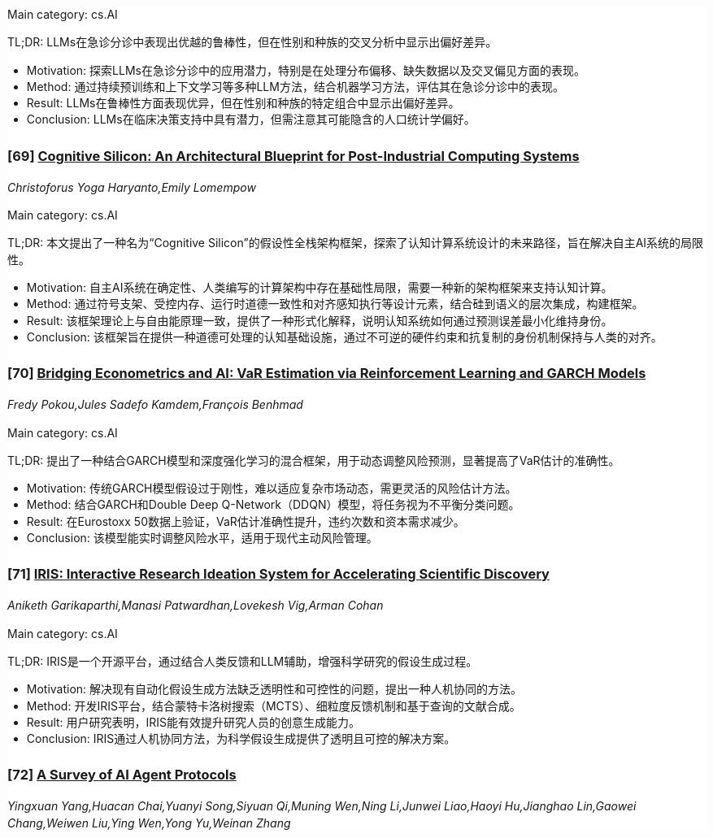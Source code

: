 Main category: cs.AI

TL;DR: LLMs在急诊分诊中表现出优越的鲁棒性，但在性别和种族的交叉分析中显示出偏好差异。

- Motivation: 探索LLMs在急诊分诊中的应用潜力，特别是在处理分布偏移、缺失数据以及交叉偏见方面的表现。
- Method: 通过持续预训练和上下文学习等多种LLM方法，结合机器学习方法，评估其在急诊分诊中的表现。
- Result: LLMs在鲁棒性方面表现优异，但在性别和种族的特定组合中显示出偏好差异。
- Conclusion: LLMs在临床决策支持中具有潜力，但需注意其可能隐含的人口统计学偏好。


### [69] [Cognitive Silicon: An Architectural Blueprint for Post-Industrial Computing Systems](https://arxiv.org/abs/2504.16622)
*Christoforus Yoga Haryanto,Emily Lomempow*

Main category: cs.AI

TL;DR: 本文提出了一种名为“Cognitive Silicon”的假设性全栈架构框架，探索了认知计算系统设计的未来路径，旨在解决自主AI系统的局限性。

- Motivation: 自主AI系统在确定性、人类编写的计算架构中存在基础性局限，需要一种新的架构框架来支持认知计算。
- Method: 通过符号支架、受控内存、运行时道德一致性和对齐感知执行等设计元素，结合硅到语义的层次集成，构建框架。
- Result: 该框架理论上与自由能原理一致，提供了一种形式化解释，说明认知系统如何通过预测误差最小化维持身份。
- Conclusion: 该框架旨在提供一种道德可处理的认知基础设施，通过不可逆的硬件约束和抗复制的身份机制保持与人类的对齐。


### [70] [Bridging Econometrics and AI: VaR Estimation via Reinforcement Learning and GARCH Models](https://arxiv.org/abs/2504.16635)
*Fredy Pokou,Jules Sadefo Kamdem,François Benhmad*

Main category: cs.AI

TL;DR: 提出了一种结合GARCH模型和深度强化学习的混合框架，用于动态调整风险预测，显著提高了VaR估计的准确性。

- Motivation: 传统GARCH模型假设过于刚性，难以适应复杂市场动态，需更灵活的风险估计方法。
- Method: 结合GARCH和Double Deep Q-Network（DDQN）模型，将任务视为不平衡分类问题。
- Result: 在Eurostoxx 50数据上验证，VaR估计准确性提升，违约次数和资本需求减少。
- Conclusion: 该模型能实时调整风险水平，适用于现代主动风险管理。


### [71] [IRIS: Interactive Research Ideation System for Accelerating Scientific Discovery](https://arxiv.org/abs/2504.16728)
*Aniketh Garikaparthi,Manasi Patwardhan,Lovekesh Vig,Arman Cohan*

Main category: cs.AI

TL;DR: IRIS是一个开源平台，通过结合人类反馈和LLM辅助，增强科学研究的假设生成过程。

- Motivation: 解决现有自动化假设生成方法缺乏透明性和可控性的问题，提出一种人机协同的方法。
- Method: 开发IRIS平台，结合蒙特卡洛树搜索（MCTS）、细粒度反馈机制和基于查询的文献合成。
- Result: 用户研究表明，IRIS能有效提升研究人员的创意生成能力。
- Conclusion: IRIS通过人机协同方法，为科学假设生成提供了透明且可控的解决方案。


### [72] [A Survey of AI Agent Protocols](https://arxiv.org/abs/2504.16736)
*Yingxuan Yang,Huacan Chai,Yuanyi Song,Siyuan Qi,Muning Wen,Ning Li,Junwei Liao,Haoyi Hu,Jianghao Lin,Gaowei Chang,Weiwen Liu,Ying Wen,Yong Yu,Weinan Zhang*

